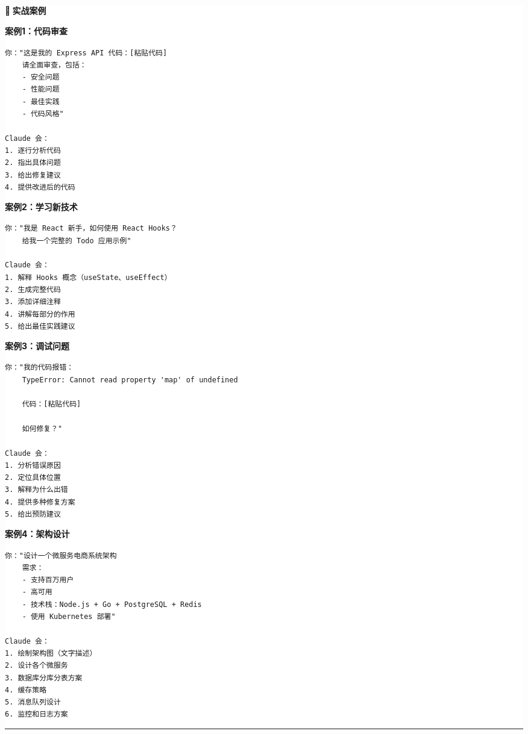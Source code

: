 
**🎯 实战案例**

**案例1：代码审查**
```
你："这是我的 Express API 代码：[粘贴代码]
    请全面审查，包括：
    - 安全问题
    - 性能问题
    - 最佳实践
    - 代码风格"

Claude 会：
1. 逐行分析代码
2. 指出具体问题
3. 给出修复建议
4. 提供改进后的代码
```

**案例2：学习新技术**
```
你："我是 React 新手，如何使用 React Hooks？
    给我一个完整的 Todo 应用示例"

Claude 会：
1. 解释 Hooks 概念（useState、useEffect）
2. 生成完整代码
3. 添加详细注释
4. 讲解每部分的作用
5. 给出最佳实践建议
```

**案例3：调试问题**
```
你："我的代码报错：
    TypeError: Cannot read property 'map' of undefined
    
    代码：[粘贴代码]
    
    如何修复？"

Claude 会：
1. 分析错误原因
2. 定位具体位置
3. 解释为什么出错
4. 提供多种修复方案
5. 给出预防建议
```

**案例4：架构设计**
```
你："设计一个微服务电商系统架构
    需求：
    - 支持百万用户
    - 高可用
    - 技术栈：Node.js + Go + PostgreSQL + Redis
    - 使用 Kubernetes 部署"

Claude 会：
1. 绘制架构图（文字描述）
2. 设计各个微服务
3. 数据库分库分表方案
4. 缓存策略
5. 消息队列设计
6. 监控和日志方案
```

---